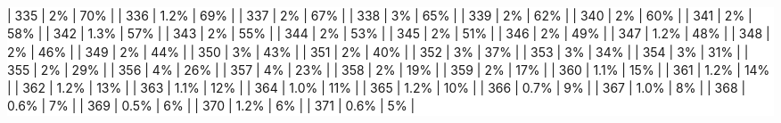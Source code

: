 | 335 | 2% | 70% |
| 336 | 1.2% | 69% |
| 337 | 2% | 67% |
| 338 | 3% | 65% |
| 339 | 2% | 62% |
| 340 | 2% | 60% |
| 341 | 2% | 58% |
| 342 | 1.3% | 57% |
| 343 | 2% | 55% |
| 344 | 2% | 53% |
| 345 | 2% | 51% |
| 346 | 2% | 49% |
| 347 | 1.2% | 48% |
| 348 | 2% | 46% |
| 349 | 2% | 44% |
| 350 | 3% | 43% |
| 351 | 2% | 40% |
| 352 | 3% | 37% |
| 353 | 3% | 34% |
| 354 | 3% | 31% |
| 355 | 2% | 29% |
| 356 | 4% | 26% |
| 357 | 4% | 23% |
| 358 | 2% | 19% |
| 359 | 2% | 17% |
| 360 | 1.1% | 15% |
| 361 | 1.2% | 14% |
| 362 | 1.2% | 13% |
| 363 | 1.1% | 12% |
| 364 | 1.0% | 11% |
| 365 | 1.2% | 10% |
| 366 | 0.7% | 9% |
| 367 | 1.0% | 8% |
| 368 | 0.6% | 7% |
| 369 | 0.5% | 6% |
| 370 | 1.2% | 6% |
| 371 | 0.6% | 5% |